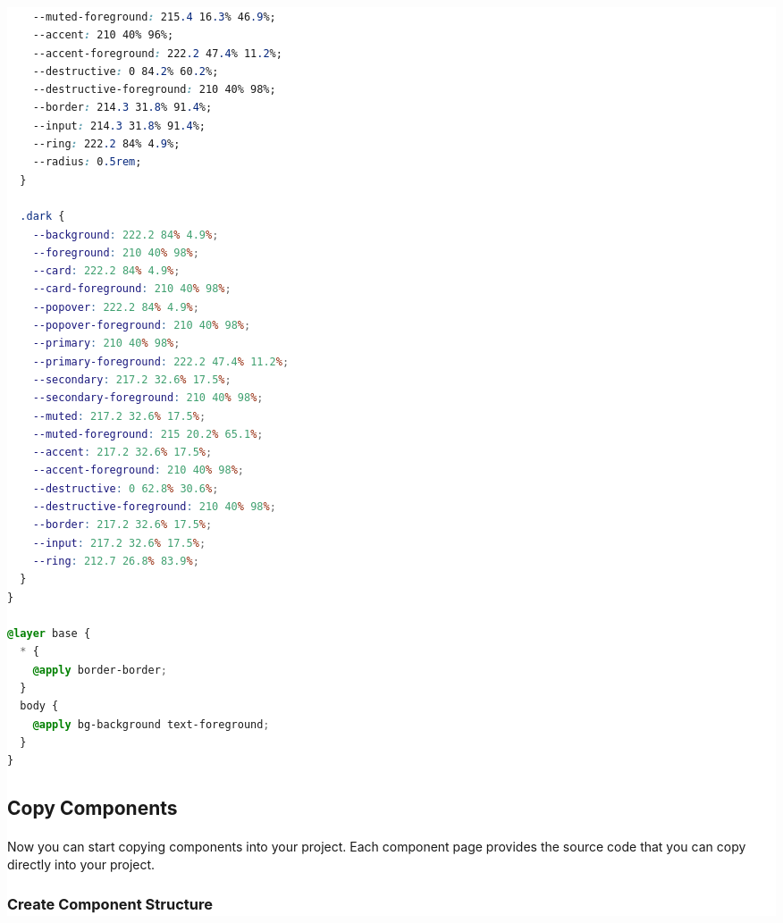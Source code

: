 ```css
    --muted-foreground: 215.4 16.3% 46.9%;
    --accent: 210 40% 96%;
    --accent-foreground: 222.2 47.4% 11.2%;
    --destructive: 0 84.2% 60.2%;
    --destructive-foreground: 210 40% 98%;
    --border: 214.3 31.8% 91.4%;
    --input: 214.3 31.8% 91.4%;
    --ring: 222.2 84% 4.9%;
    --radius: 0.5rem;
  }

  .dark {
    --background: 222.2 84% 4.9%;
    --foreground: 210 40% 98%;
    --card: 222.2 84% 4.9%;
    --card-foreground: 210 40% 98%;
    --popover: 222.2 84% 4.9%;
    --popover-foreground: 210 40% 98%;
    --primary: 210 40% 98%;
    --primary-foreground: 222.2 47.4% 11.2%;
    --secondary: 217.2 32.6% 17.5%;
    --secondary-foreground: 210 40% 98%;
    --muted: 217.2 32.6% 17.5%;
    --muted-foreground: 215 20.2% 65.1%;
    --accent: 217.2 32.6% 17.5%;
    --accent-foreground: 210 40% 98%;
    --destructive: 0 62.8% 30.6%;
    --destructive-foreground: 210 40% 98%;
    --border: 217.2 32.6% 17.5%;
    --input: 217.2 32.6% 17.5%;
    --ring: 212.7 26.8% 83.9%;
  }
}

@layer base {
  * {
    @apply border-border;
  }
  body {
    @apply bg-background text-foreground;
  }
}
```

## Copy Components

Now you can start copying components into your project. Each component page provides the source code that you can copy directly into your project.

### Create Component Structure
